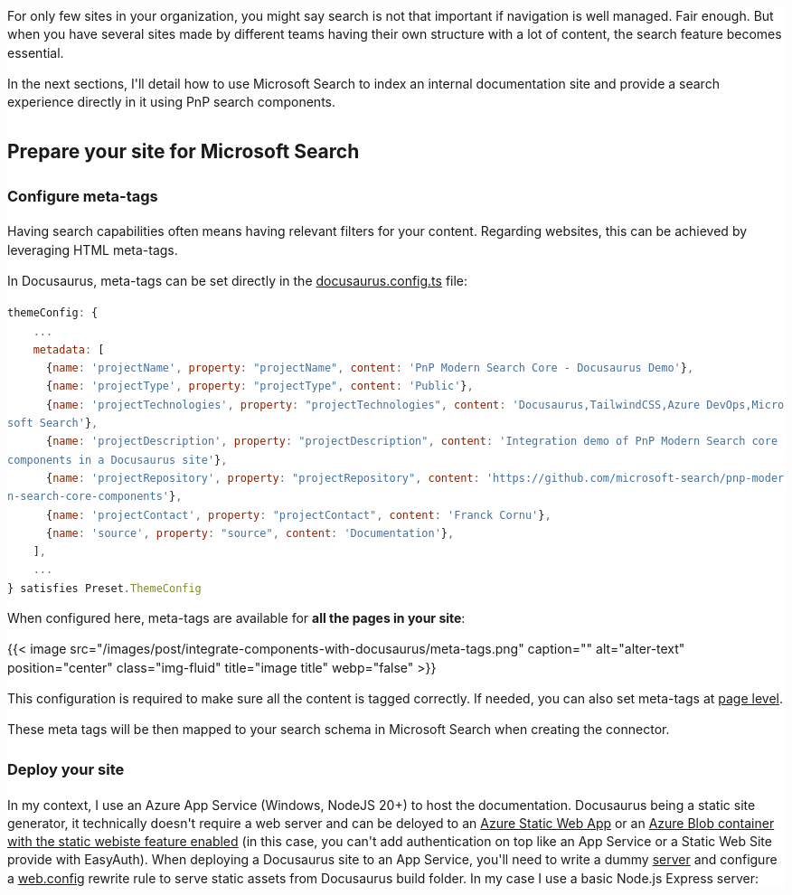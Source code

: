 For only few sites in your organization, you might say search is not that important if navigation is well managed. Fair enough. But when you have several sites made by different teams having their own structure with a lot of content, the search feature becomes essential.

In the next sections, I'll detail how to use Microsoft Search to index an internal documentation site and provide a search experience directly in it using PnP search components. 

## Prepare your site for Microsoft Search

### Configure meta-tags

Having search capabilities often means having relevant filters for your content. Regarding websites, this can be achieved by leveraging HTML meta-tags.

In Docusaurus, meta-tags can be set directly in the [docusaurus.config.ts](https://github.com/microsoft-search/pnp-modern-search-core-components/blob/main/samples/docusaurus/docusaurus.config.ts) file:

```javascript
themeConfig: {
	...
	metadata: [
	  {name: 'projectName', property: "projectName", content: 'PnP Modern Search Core - Docusaurus Demo'},
	  {name: 'projectType', property: "projectType", content: 'Public'},
	  {name: 'projectTechnologies', property: "projectTechnologies", content: 'Docusaurus,TailwindCSS,Azure DevOps,Microsoft Search'},
	  {name: 'projectDescription', property: "projectDescription", content: 'Integration demo of PnP Modern Search core components in a Docusaurus site'},
	  {name: 'projectRepository', property: "projectRepository", content: 'https://github.com/microsoft-search/pnp-modern-search-core-components'},
	  {name: 'projectContact', property: "projectContact", content: 'Franck Cornu'},
	  {name: 'source', property: "source", content: 'Documentation'},
	],
	...
} satisfies Preset.ThemeConfig
```

When configured here, meta-tags are available for **all the pages in your site**:

{{< image src="/images/post/integrate-components-with-docusaurus/meta-tags.png" caption="" alt="alter-text" position="center" class="img-fluid" title="image title" webp="false" >}}

This configuration is required to make sure all the content is tagged correctly. If needed, you can also set meta-tags at [page level](https://docusaurus.io/docs/seo#single-page-metadata).

These meta tags will be then mapped to your search schema in Microsoft Search when creating the connector.

### Deploy your site

In my context, I use an Azure App Service (Windows, NodeJS 20+) to host the documentation. Docusaurus being a static site generator, it technically doesn't require a web server and can be deloyed to an [Azure Static Web App](https://learn.microsoft.com/en-us/azure/static-web-apps/overview) or an [Azure Blob container with the static webiste feature enabled](https://learn.microsoft.com/en-us/azure/storage/blobs/storage-blob-static-website) (in this case, you can't add authentication on top like an App Service or a Static Web Site provide with EasyAuth).
When deploying a Docusaurus site to an App Service, you'll need to write a dummy [server](https://github.com/microsoft-search/pnp-modern-search-core-components/blob/main/samples/docusaurus/src/server/server.ts) and configure a [web.config](https://github.com/microsoft-search/pnp-modern-search-core-components/blob/main/samples/docusaurus/src/server/web.config) rewrite rule to serve static assets from Docusaurus build folder. In my case I use a basic Node.js Express server: 
